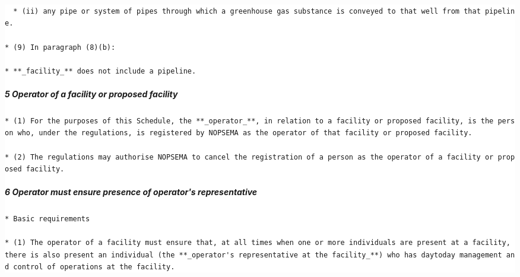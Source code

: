       * (ii) any pipe or system of pipes through which a greenhouse gas substance is conveyed to that well from that pipeline.

    * (9) In paragraph (8)(b):

    * **_facility_** does not include a pipeline.

##### 5  Operator of a facility or proposed facility

    * (1) For the purposes of this Schedule, the **_operator_**, in relation to a facility or proposed facility, is the person who, under the regulations, is registered by NOPSEMA as the operator of that facility or proposed facility.

    * (2) The regulations may authorise NOPSEMA to cancel the registration of a person as the operator of a facility or proposed facility.

##### 6  Operator must ensure presence of operator's representative

    * Basic requirements

    * (1) The operator of a facility must ensure that, at all times when one or more individuals are present at a facility, there is also present an individual (the **_operator's representative at the facility_**) who has daytoday management and control of operations at the facility.

